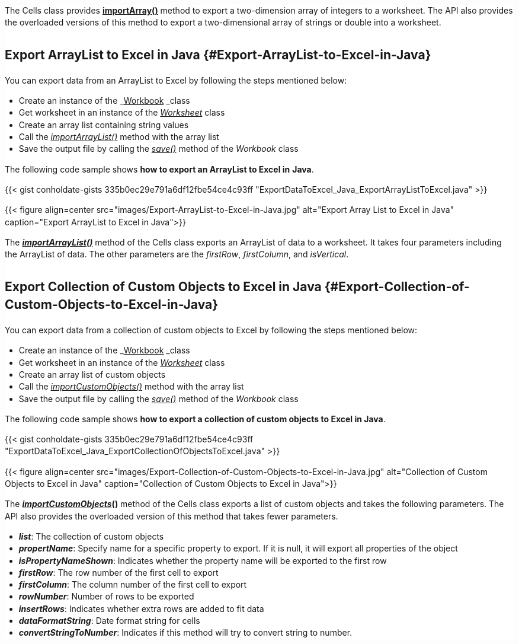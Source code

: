 
The Cells class provides **[importArray()][19]** method to export a two-dimension array of integers to a worksheet. The API also provides the overloaded versions of this&nbsp;method to export a two-dimensional array of strings or double into a worksheet.

## Export ArrayList to Excel in Java {#Export-ArrayList-to-Excel-in-Java}

You can export data from an ArrayList to Excel by following the steps mentioned below:

  * Create an instance of the&nbsp;_[Workbook][13]&nbsp;_class
  * Get worksheet in an instance of the [_Worksheet_][14] class
  * Create an array list containing string values
  * Call the&nbsp;[_importArrayList()_][20]&nbsp;method with the&nbsp;array list
  * Save the output file by calling the _[save()][16]_ method of the _Workbook_ class

The following code sample shows&nbsp;**how to export an ArrayList to Excel in** **Java**.

{{< gist conholdate-gists 335b0ec29e791a6df12fbe54ce4c93ff "ExportDataToExcel_Java_ExportArrayListToExcel.java" >}}

{{< figure align=center src="images/Export-ArrayList-to-Excel-in-Java.jpg" alt="Export Array List to Excel in Java" caption="Export ArrayList to Excel in Java">}}
 

The [**_importArrayList()_**][20] method of the Cells class exports an ArrayList of data to a worksheet. It takes four parameters including the ArrayList of data. The other parameters are the _firstRow_, _firstColumn_, and _isVertical_.

## Export Collection of Custom Objects to Excel in Java {#Export-Collection-of-Custom-Objects-to-Excel-in-Java}

You can export data from a collection of custom objects to Excel by following the steps mentioned below:

  * Create an instance of the&nbsp;_[Workbook][13]&nbsp;_class
  * Get worksheet in an instance of the [_Worksheet_][14] class
  * Create an array list of custom objects
  * Call the&nbsp;[_importCustomObjects()_][22]&nbsp;method with the&nbsp;array list
  * Save the output file by calling the _[save()][16]_ method of the _Workbook_ class

The following code sample shows&nbsp;**how to export a collection of custom objects to Excel in Java**.

{{< gist conholdate-gists 335b0ec29e791a6df12fbe54ce4c93ff "ExportDataToExcel_Java_ExportCollectionOfObjectsToExcel.java" >}}

{{< figure align=center src="images/Export-Collection-of-Custom-Objects-to-Excel-in-Java.jpg" alt="Collection of Custom Objects to Excel in Java" caption="Collection of Custom Objects to Excel in Java">}}
 

The [][22]**[_importCustomObjects_][22]()** method of the Cells class exports a list of custom objects and takes the following parameters. The API also provides the overloaded version of this&nbsp;method that takes fewer parameters.

  * _**list**_: The collection of custom objects
  * **_propertName_**: Specify name for a specific property to export. If it is null, it will export all properties of the object
  * **_isPropertyNameShown_**: Indicates whether the property name will be exported to the first row
  * **_firstRow_**: The row number of the first cell to export
  * **_firstColumn_**: The column number of the first cell to export
  * **_rowNumber_**: Number of rows to be exported
  * **_insertRows_**: Indicates whether extra rows are added to fit data
  * **_dataFormatString_**: Date format string for cells
  * **_convertStringToNumber_**: Indicates if this method will try to convert string to number.


 [1]: https://blog.conholdate.com/wp-content/uploads/sites/27/2021/08/export-data-to-excel-in-java.jpg
 [2]: #Java-API-for-Exporting-Data
 [3]: #Export-Array-to-Excel-in-Java
 [4]: #Export-Two-Dimensional-Array-to-Excel
 [5]: #Export-ArrayList-to-Excel-in-Java
 [6]: #Export-Collection-of-Custom-Objects-to-Excel-in-Java
 [7]: #Export-Data-to-Excel-with-Merged-Cells-in-Java
 [8]: #Copy-Rows-and-Columns-from-one-Excel-file-to-Another-in-Java
 [9]: #Export-JSON-Data-to-Excel-in-Java
 [10]: #Export-CSV-Data-to-Excel-in-Java
 [11]: https://products.aspose.com/cells/java/
 [12]: https://downloads.aspose.com/cells/java
 [13]: https://apireference.aspose.com/cells/java/com.aspose.cells/Workbook
 [14]: https://apireference.aspose.com/cells/java/com.aspose.cells/Worksheet
 [15]: https://apireference.aspose.com/cells/java/com.aspose.cells/cells#importArray(java.lang.String[],%20int,%20int,%20boolean)
 [16]: https://apireference.aspose.com/cells/java/com.aspose.cells/workbook#save(java.lang.String)
 [17]: https://blog.conholdate.com/wp-content/uploads/sites/27/2021/08/Export-Array-to-Excel-in-Java.jpg
 [18]: https://blog.conholdate.com/wp-content/uploads/sites/27/2021/08/Export-Two-Dimensional-Array-to-Excel.jpg
 [19]: https://apireference.aspose.com/cells/java/com.aspose.cells/cells#importArray(int[][],%20int,%20int)
 [20]: https://apireference.aspose.com/cells/java/com.aspose.cells/cells#importArrayList(java.util.ArrayList,%20int,%20int,%20boolean)
 [21]: https://blog.conholdate.com/wp-content/uploads/sites/27/2021/08/Export-ArrayList-to-Excel-in-Java.jpg
 [22]: https://apireference.aspose.com/cells/java/com.aspose.cells/cells#importCustomObjects(java.util.Collection,%20java.lang.String[],%20boolean,%20int,%20int,%20int,%20boolean,%20java.lang.String,%20boolean)
 [23]: https://blog.conholdate.com/wp-content/uploads/sites/27/2021/08/Export-Collection-of-Custom-Objects-to-Excel-in-Java.jpg
 [24]: https://apireference.aspose.com/cells/java/com.aspose.cells/ImportTableOptions
 [25]: https://blog.conholdate.com/wp-content/uploads/sites/27/2021/08/Export-Data-to-Excel-with-Merged-Cells-in-Java.jpg
 [26]: https://apireference.aspose.com/cells/java/com.aspose.cells/cells#copyRows(com.aspose.cells.Cells,%20int,%20int,%20int)
 [27]: https://blog.conholdate.com/wp-content/uploads/sites/27/2021/08/Copy-Rows-and-Columns-from-one-Excel-file-to-Another-in-Java.jpg
 [28]: https://blog.conholdate.com/wp-content/uploads/sites/27/2021/08/Copy-Specific-Rows-and-Columns-from-one-Excel-file-to-Another-in-Java.jpg
 [29]: https://apireference.aspose.com/cells/java/com.aspose.cells/CopyOptions
 [30]: https://apireference.aspose.com/cells/java/com.aspose.cells/PasteOptions
 [31]: https://apireference.aspose.com/cells/java/com.aspose.cells/cells#copyColumn(com.aspose.cells.Cells,%20int,%20int)
 [32]: https://apireference.aspose.com/cells/net/aspose.cells/cells/methods/copycolumns
 [33]: https://apireference.aspose.com/cells/java/com.aspose.cells/CellsFactory
 [34]: https://apireference.aspose.com/cells/java/com.aspose.cells/cellsfactory#createStyle()
 [35]: https://apireference.aspose.com/cells/java/com.aspose.cells/JsonLayoutOptions
 [36]: https://apireference.aspose.com/cells/java/com.aspose.cells/jsonutility#importData(java.lang.String,%20com.aspose.cells.Cells,%20int,%20int,%20com.aspose.cells.JsonLayoutOptions)
 [37]: https://blog.conholdate.com/wp-content/uploads/sites/27/2021/08/Export-JSON-Data-to-Excel-in-Java.jpg
 [38]: https://apireference.aspose.com/cells/java/com.aspose.cells/Style
 [39]: https://apireference.aspose.com/cells/java/com.aspose.cells/jsonutility
 [40]: https://apireference.aspose.com/cells/java/com.aspose.cells/LoadOptions
 [41]: https://apireference.aspose.com/cells/java/com.aspose.cells/LoadFormat
 [42]: https://blog.conholdate.com/wp-content/uploads/sites/27/2021/08/Export-CSV-Data-to-Excel-in-Java.jpg
 [43]: https://purchase.aspose.com/temporary-license
 [44]: https://docs.aspose.com/cells/java/
 [45]: https://forum.aspose.com/c/cells/9
 [46]: https://blog.aspose.com/2021/06/15/copy-rows-and-columns-in-excel-using-java/